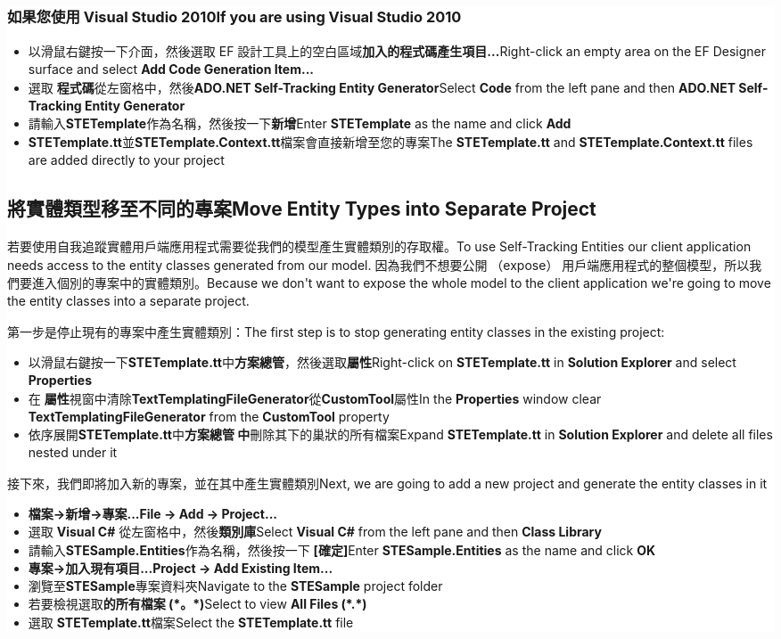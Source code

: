 
### <a name="if-you-are-using-visual-studio-2010"></a><span data-ttu-id="026e8-161">如果您使用 Visual Studio 2010</span><span class="sxs-lookup"><span data-stu-id="026e8-161">If you are using Visual Studio 2010</span></span>

-   <span data-ttu-id="026e8-162">以滑鼠右鍵按一下介面，然後選取 EF 設計工具上的空白區域**加入的程式碼產生項目...**</span><span class="sxs-lookup"><span data-stu-id="026e8-162">Right-click an empty area on the EF Designer surface and select **Add Code Generation Item...**</span></span>
-   <span data-ttu-id="026e8-163">選取 **程式碼**從左窗格中，然後**ADO.NET Self-Tracking Entity Generator**</span><span class="sxs-lookup"><span data-stu-id="026e8-163">Select **Code** from the left pane and then **ADO.NET Self-Tracking Entity Generator**</span></span>
-   <span data-ttu-id="026e8-164">請輸入**STETemplate**作為名稱，然後按一下**新增**</span><span class="sxs-lookup"><span data-stu-id="026e8-164">Enter **STETemplate** as the name and click **Add**</span></span>
-   <span data-ttu-id="026e8-165">**STETemplate.tt**並**STETemplate.Context.tt**檔案會直接新增至您的專案</span><span class="sxs-lookup"><span data-stu-id="026e8-165">The **STETemplate.tt** and **STETemplate.Context.tt** files are added directly to your project</span></span>

## <a name="move-entity-types-into-separate-project"></a><span data-ttu-id="026e8-166">將實體類型移至不同的專案</span><span class="sxs-lookup"><span data-stu-id="026e8-166">Move Entity Types into Separate Project</span></span>

<span data-ttu-id="026e8-167">若要使用自我追蹤實體用戶端應用程式需要從我們的模型產生實體類別的存取權。</span><span class="sxs-lookup"><span data-stu-id="026e8-167">To use Self-Tracking Entities our client application needs access to the entity classes generated from our model.</span></span> <span data-ttu-id="026e8-168">因為我們不想要公開 （expose） 用戶端應用程式的整個模型，所以我們要進入個別的專案中的實體類別。</span><span class="sxs-lookup"><span data-stu-id="026e8-168">Because we don't want to expose the whole model to the client application we're going to move the entity classes into a separate project.</span></span>

<span data-ttu-id="026e8-169">第一步是停止現有的專案中產生實體類別：</span><span class="sxs-lookup"><span data-stu-id="026e8-169">The first step is to stop generating entity classes in the existing project:</span></span>

-   <span data-ttu-id="026e8-170">以滑鼠右鍵按一下**STETemplate.tt**中**方案總管**，然後選取**屬性**</span><span class="sxs-lookup"><span data-stu-id="026e8-170">Right-click on **STETemplate.tt** in **Solution Explorer** and select **Properties**</span></span>
-   <span data-ttu-id="026e8-171">在 **屬性**視窗中清除**TextTemplatingFileGenerator**從**CustomTool**屬性</span><span class="sxs-lookup"><span data-stu-id="026e8-171">In the **Properties** window clear **TextTemplatingFileGenerator** from the **CustomTool** property</span></span>
-   <span data-ttu-id="026e8-172">依序展開**STETemplate.tt**中**方案總管 中**刪除其下的巢狀的所有檔案</span><span class="sxs-lookup"><span data-stu-id="026e8-172">Expand **STETemplate.tt** in **Solution Explorer** and delete all files nested under it</span></span>

<span data-ttu-id="026e8-173">接下來，我們即將加入新的專案，並在其中產生實體類別</span><span class="sxs-lookup"><span data-stu-id="026e8-173">Next, we are going to add a new project and generate the entity classes in it</span></span>

-   <span data-ttu-id="026e8-174">**檔案-&gt;新增-&gt;專案...**</span><span class="sxs-lookup"><span data-stu-id="026e8-174">**File -&gt; Add -&gt; Project...**</span></span>
-   <span data-ttu-id="026e8-175">選取  **Visual C\#** 從左窗格中，然後**類別庫**</span><span class="sxs-lookup"><span data-stu-id="026e8-175">Select **Visual C\#** from the left pane and then **Class Library**</span></span>
-   <span data-ttu-id="026e8-176">請輸入**STESample.Entities**作為名稱，然後按一下 **[確定]**</span><span class="sxs-lookup"><span data-stu-id="026e8-176">Enter **STESample.Entities** as the name and click **OK**</span></span>
-   <span data-ttu-id="026e8-177">**專案-&gt;加入現有項目...**</span><span class="sxs-lookup"><span data-stu-id="026e8-177">**Project -&gt; Add Existing Item...**</span></span>
-   <span data-ttu-id="026e8-178">瀏覽至**STESample**專案資料夾</span><span class="sxs-lookup"><span data-stu-id="026e8-178">Navigate to the **STESample** project folder</span></span>
-   <span data-ttu-id="026e8-179">若要檢視選取**的所有檔案 (\*。\*)**</span><span class="sxs-lookup"><span data-stu-id="026e8-179">Select to view **All Files (\*.\*)**</span></span>
-   <span data-ttu-id="026e8-180">選取  **STETemplate.tt**檔案</span><span class="sxs-lookup"><span data-stu-id="026e8-180">Select the **STETemplate.tt** file</span></span>